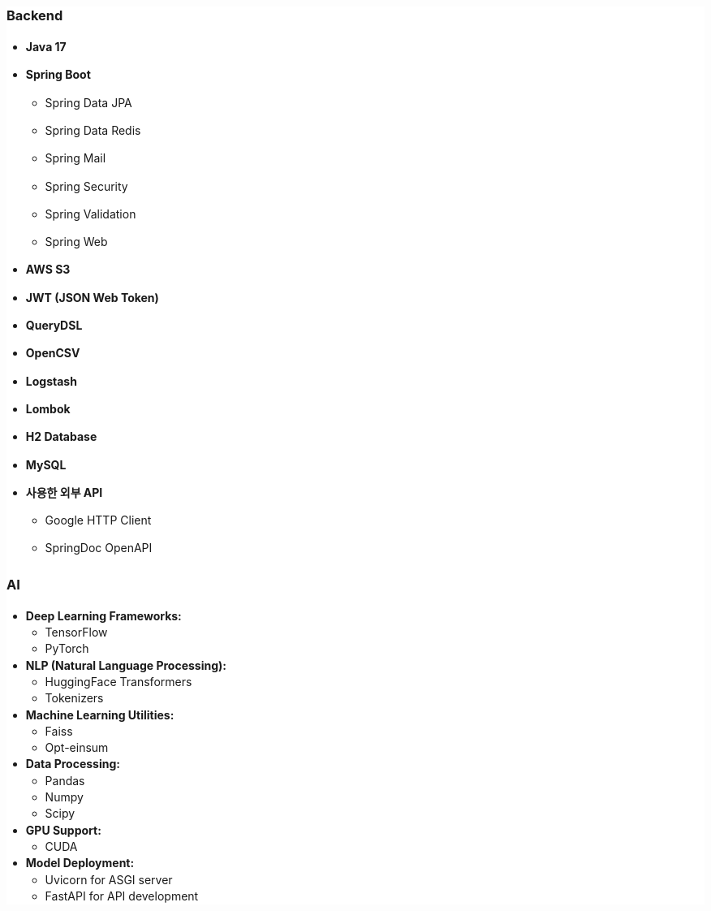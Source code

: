 ### Backend

- **Java 17**

- **Spring Boot**

  - Spring Data JPA

  - Spring Data Redis

  - Spring Mail

  - Spring Security

  - Spring Validation

  - Spring Web

- **AWS S3**

- **JWT (JSON Web Token)**

- **QueryDSL**

- **OpenCSV**

- **Logstash**

- **Lombok**

- **H2 Database**

- **MySQL**

- **사용한 외부 API**

  - Google HTTP Client

  - SpringDoc OpenAPI

### **AI**

- **Deep Learning Frameworks:**
  - TensorFlow
  - PyTorch
- **NLP (Natural Language Processing):**
  - HuggingFace Transformers
  - Tokenizers
- **Machine Learning Utilities:**
  - Faiss
  - Opt-einsum
- **Data Processing:**
  - Pandas
  - Numpy
  - Scipy
- **GPU Support:**
  - CUDA
- **Model Deployment:**
  - Uvicorn for ASGI server
  - FastAPI for API development
